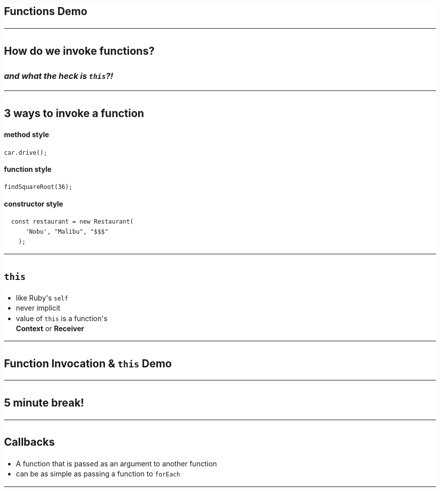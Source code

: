 ## Functions Demo

---

## How do we invoke functions?
### _and what the heck is `this`?!_

---

## 3 ways to invoke a function

**method style**

	car.drive();

**function style**

	findSquareRoot(36);

**constructor style**

```
  const restaurant = new Restaurant(
      'Nobu', "Malibu", "$$$"
    );
```


---

## `this`

* like Ruby's `self`
* never implicit
* value of `this` is a function's  
**Context** or **Receiver**

---

## Function Invocation & `this` Demo

---

## 5 minute break!


---

## Callbacks

* A function that is passed as an argument to another function
* can be as simple as passing a function to `forEach`

---